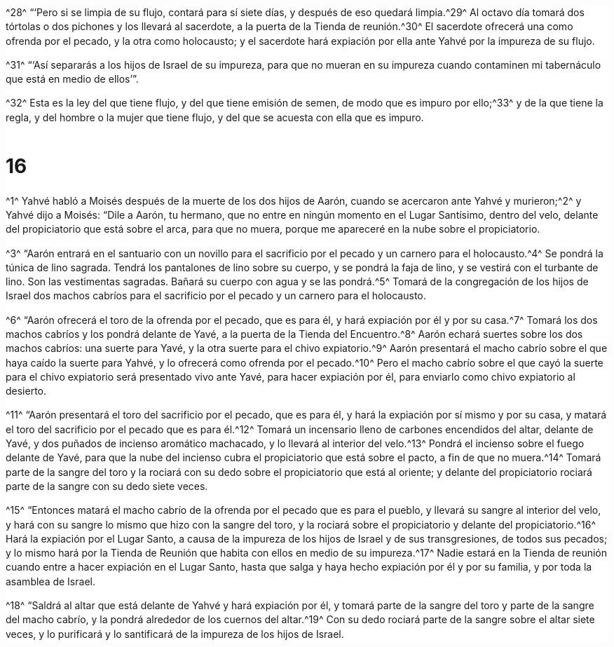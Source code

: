 ^28^ “‘Pero si se limpia de su flujo, contará para sí siete días, y después de eso quedará limpia.^29^ Al octavo día tomará dos tórtolas o dos pichones y los llevará al sacerdote, a la puerta de la Tienda de reunión.^30^ El sacerdote ofrecerá una como ofrenda por el pecado, y la otra como holocausto; y el sacerdote hará expiación por ella ante Yahvé por la impureza de su flujo.

^31^ “‘Así separarás a los hijos de Israel de su impureza, para que no mueran en su impureza cuando contaminen mi tabernáculo que está en medio de ellos’”.

^32^ Esta es la ley del que tiene flujo, y del que tiene emisión de semen, de modo que es impuro por ello;^33^ y de la que tiene la regla, y del hombre o la mujer que tiene flujo, y del que se acuesta con ella que es impuro.

# 16
^1^ Yahvé habló a Moisés después de la muerte de los dos hijos de Aarón, cuando se acercaron ante Yahvé y murieron;^2^ y Yahvé dijo a Moisés: “Dile a Aarón, tu hermano, que no entre en ningún momento en el Lugar Santísimo, dentro del velo, delante del propiciatorio que está sobre el arca, para que no muera, porque me apareceré en la nube sobre el propiciatorio.

^3^ “Aarón entrará en el santuario con un novillo para el sacrificio por el pecado y un carnero para el holocausto.^4^ Se pondrá la túnica de lino sagrada. Tendrá los pantalones de lino sobre su cuerpo, y se pondrá la faja de lino, y se vestirá con el turbante de lino. Son las vestimentas sagradas. Bañará su cuerpo con agua y se las pondrá.^5^ Tomará de la congregación de los hijos de Israel dos machos cabríos para el sacrificio por el pecado y un carnero para el holocausto.

^6^ “Aarón ofrecerá el toro de la ofrenda por el pecado, que es para él, y hará expiación por él y por su casa.^7^ Tomará los dos machos cabríos y los pondrá delante de Yavé, a la puerta de la Tienda del Encuentro.^8^ Aarón echará suertes sobre los dos machos cabríos: una suerte para Yavé, y la otra suerte para el chivo expiatorio.^9^ Aarón presentará el macho cabrío sobre el que haya caído la suerte para Yahvé, y lo ofrecerá como ofrenda por el pecado.^10^ Pero el macho cabrío sobre el que cayó la suerte para el chivo expiatorio será presentado vivo ante Yavé, para hacer expiación por él, para enviarlo como chivo expiatorio al desierto.

^11^ “Aarón presentará el toro del sacrificio por el pecado, que es para él, y hará la expiación por sí mismo y por su casa, y matará el toro del sacrificio por el pecado que es para él.^12^ Tomará un incensario lleno de carbones encendidos del altar, delante de Yavé, y dos puñados de incienso aromático machacado, y lo llevará al interior del velo.^13^ Pondrá el incienso sobre el fuego delante de Yavé, para que la nube del incienso cubra el propiciatorio que está sobre el pacto, a fin de que no muera.^14^ Tomará parte de la sangre del toro y la rociará con su dedo sobre el propiciatorio que está al oriente; y delante del propiciatorio rociará parte de la sangre con su dedo siete veces.

^15^ “Entonces matará el macho cabrío de la ofrenda por el pecado que es para el pueblo, y llevará su sangre al interior del velo, y hará con su sangre lo mismo que hizo con la sangre del toro, y la rociará sobre el propiciatorio y delante del propiciatorio.^16^ Hará la expiación por el Lugar Santo, a causa de la impureza de los hijos de Israel y de sus transgresiones, de todos sus pecados; y lo mismo hará por la Tienda de Reunión que habita con ellos en medio de su impureza.^17^ Nadie estará en la Tienda de reunión cuando entre a hacer expiación en el Lugar Santo, hasta que salga y haya hecho expiación por él y por su familia, y por toda la asamblea de Israel.

^18^ “Saldrá al altar que está delante de Yahvé y hará expiación por él, y tomará parte de la sangre del toro y parte de la sangre del macho cabrío, y la pondrá alrededor de los cuernos del altar.^19^ Con su dedo rociará parte de la sangre sobre el altar siete veces, y lo purificará y lo santificará de la impureza de los hijos de Israel.
